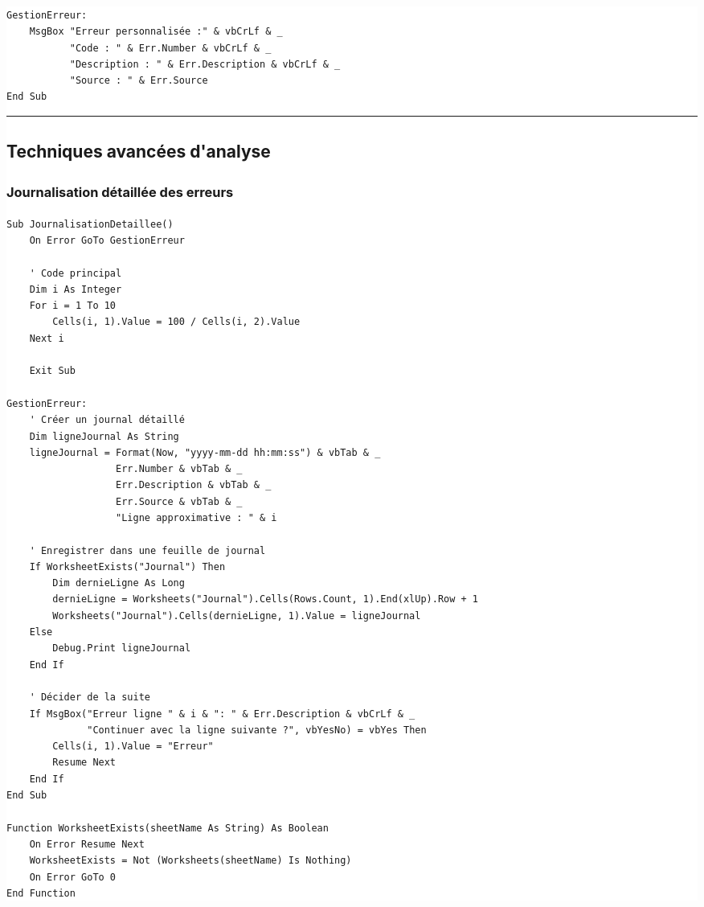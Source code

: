 ```vba
GestionErreur:
    MsgBox "Erreur personnalisée :" & vbCrLf & _
           "Code : " & Err.Number & vbCrLf & _
           "Description : " & Err.Description & vbCrLf & _
           "Source : " & Err.Source
End Sub
```

---

## Techniques avancées d'analyse

### Journalisation détaillée des erreurs

```vba
Sub JournalisationDetaillee()
    On Error GoTo GestionErreur

    ' Code principal
    Dim i As Integer
    For i = 1 To 10
        Cells(i, 1).Value = 100 / Cells(i, 2).Value
    Next i

    Exit Sub

GestionErreur:
    ' Créer un journal détaillé
    Dim ligneJournal As String
    ligneJournal = Format(Now, "yyyy-mm-dd hh:mm:ss") & vbTab & _
                   Err.Number & vbTab & _
                   Err.Description & vbTab & _
                   Err.Source & vbTab & _
                   "Ligne approximative : " & i

    ' Enregistrer dans une feuille de journal
    If WorksheetExists("Journal") Then
        Dim dernieLigne As Long
        dernieLigne = Worksheets("Journal").Cells(Rows.Count, 1).End(xlUp).Row + 1
        Worksheets("Journal").Cells(dernieLigne, 1).Value = ligneJournal
    Else
        Debug.Print ligneJournal
    End If

    ' Décider de la suite
    If MsgBox("Erreur ligne " & i & ": " & Err.Description & vbCrLf & _
              "Continuer avec la ligne suivante ?", vbYesNo) = vbYes Then
        Cells(i, 1).Value = "Erreur"
        Resume Next
    End If
End Sub

Function WorksheetExists(sheetName As String) As Boolean
    On Error Resume Next
    WorksheetExists = Not (Worksheets(sheetName) Is Nothing)
    On Error GoTo 0
End Function
```
